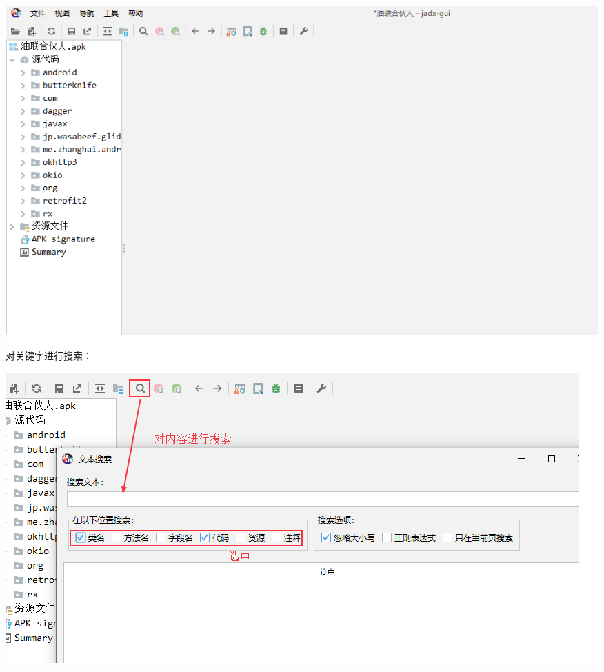 ![image-20220821185421416](.\asset4\image-20220821185421416.png)

对关键字进行搜索：

![image-20220821185650611](.\asset4\image-20220821185650611.png)
